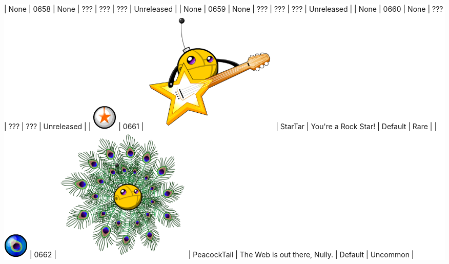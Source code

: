 | None | 0658 | None | ??? | ??? | ??? | Unreleased |
| None | 0659 | None | ??? | ??? | ??? | Unreleased |
| None | 0660 | None | ??? | ??? | ??? | Unreleased |
| ![chip_0661_icon.png](/chips/icons/chip_0661_icon.png) | 0661 | <img alt="chip_0661.png" src="/chips/chip_0661.png" style="max-width: 250px;"> | StarTar | You're a Rock Star! | Default | Rare |
| ![chip_0662_icon.png](/chips/icons/chip_0662_icon.png) | 0662 | <img alt="chip_0662.png" src="/chips/chip_0662.png" style="max-width: 250px;"> | PeacockTail | The Web is out there, Nully. | Default | Uncommon |
